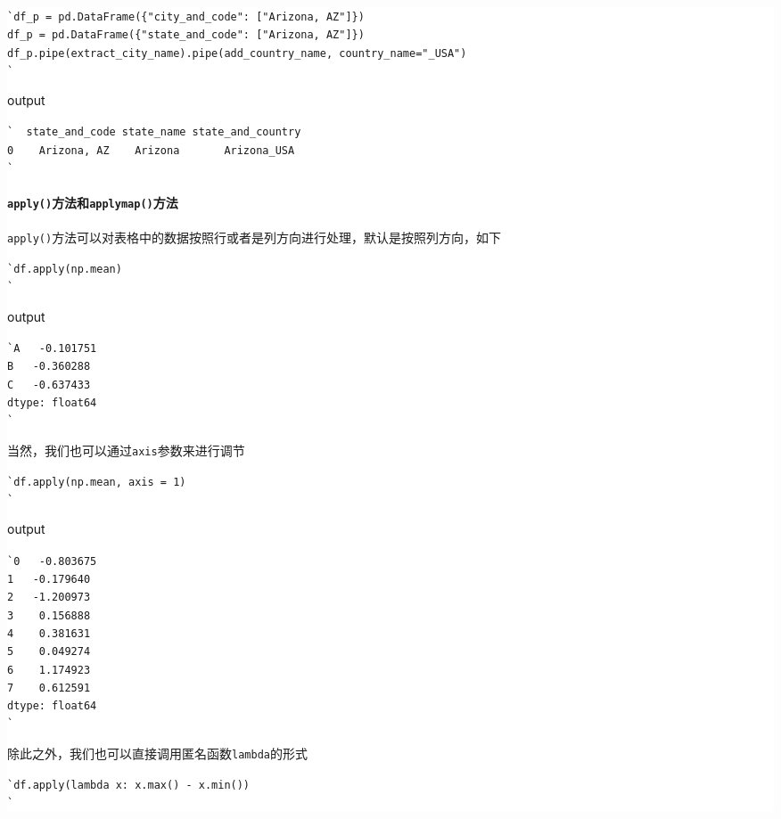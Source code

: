 ```
`df_p = pd.DataFrame({"city_and_code": ["Arizona, AZ"]})
df_p = pd.DataFrame({"state_and_code": ["Arizona, AZ"]})
df_p.pipe(extract_city_name).pipe(add_country_name, country_name="_USA")
`
```

output

```
`  state_and_code state_name state_and_country
0    Arizona, AZ    Arizona       Arizona_USA
`
```

#### `apply()`方法和`applymap()`方法

`apply()`方法可以对表格中的数据按照行或者是列方向进行处理，默认是按照列方向，如下

```
`df.apply(np.mean)
`
```

output

```
`A   -0.101751
B   -0.360288
C   -0.637433
dtype: float64
`
```

当然，我们也可以通过`axis`参数来进行调节

```
`df.apply(np.mean, axis = 1)
`
```

output

```
`0   -0.803675
1   -0.179640
2   -1.200973
3    0.156888
4    0.381631
5    0.049274
6    1.174923
7    0.612591
dtype: float64
`
```

除此之外，我们也可以直接调用匿名函数`lambda`的形式

```
`df.apply(lambda x: x.max() - x.min())
`
```
